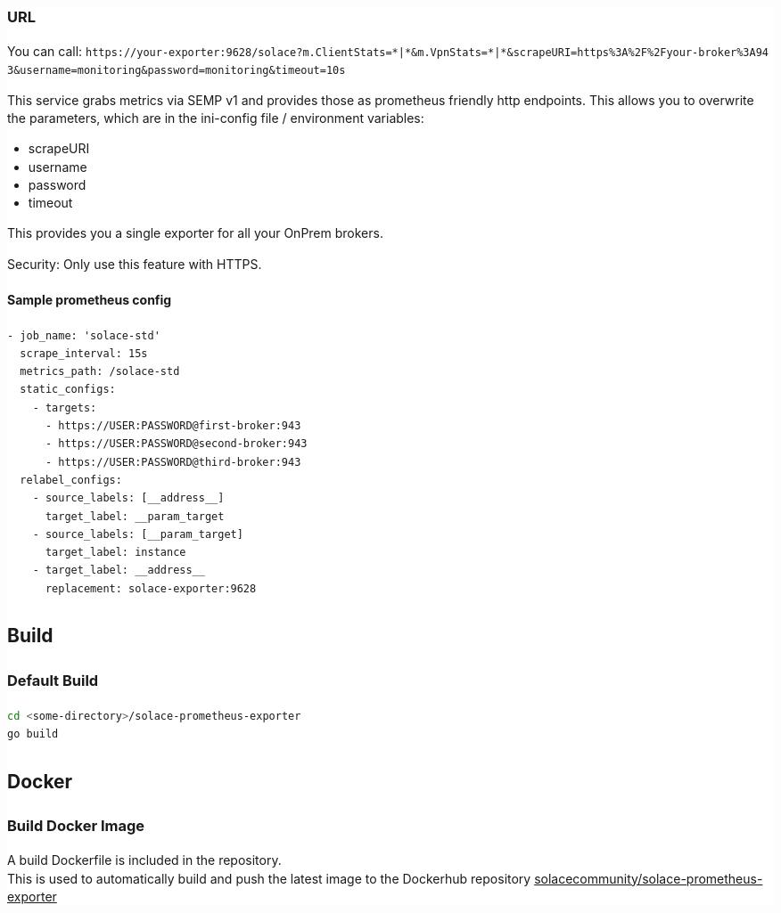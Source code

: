 ### URL

You can call:
`https://your-exporter:9628/solace?m.ClientStats=*|*&m.VpnStats=*|*&scrapeURI=https%3A%2F%2Fyour-broker%3A943&username=monitoring&password=monitoring&timeout=10s`

This service grabs metrics via SEMP v1 and provides those as prometheus friendly http endpoints.
This allows you to overwrite the parameters, which are in the ini-config file / environment variables:

- scrapeURI
- username
- password
- timeout

This provides you a single exporter for all your OnPrem brokers.

Security: Only use this feature with HTTPS.

#### Sample prometheus config

```prometheus
- job_name: 'solace-std'
  scrape_interval: 15s
  metrics_path: /solace-std
  static_configs:
    - targets:
      - https://USER:PASSWORD@first-broker:943
      - https://USER:PASSWORD@second-broker:943
      - https://USER:PASSWORD@third-broker:943
  relabel_configs:
    - source_labels: [__address__]
      target_label: __param_target
    - source_labels: [__param_target]
      target_label: instance
    - target_label: __address__
      replacement: solace-exporter:9628
```

## Build

### Default Build

```bash
cd <some-directory>/solace-prometheus-exporter
go build
```

## Docker

### Build Docker Image

A build Dockerfile is included in the repository.<br/>
This is used to automatically build and push the latest image to the Dockerhub
repository [solacecommunity/solace-prometheus-exporter](https://hub.docker.com/r/solacecommunity/solace-prometheus-exporter)
